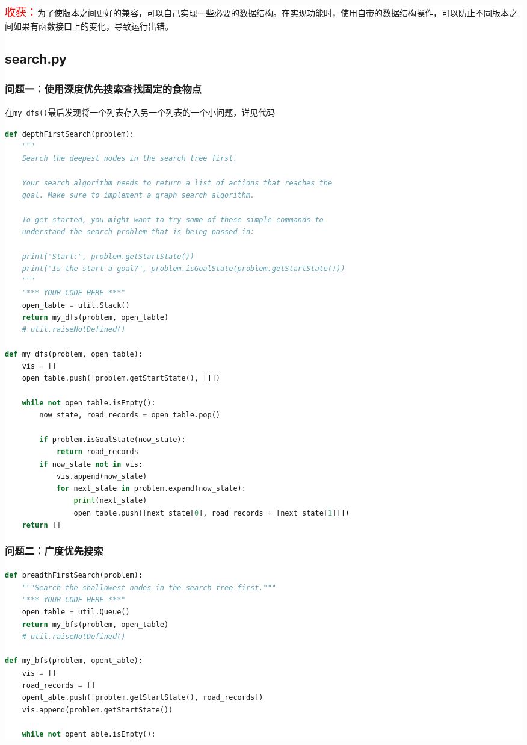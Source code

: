 

<font color=red size=4>收获：</font>为了使版本之间更好的兼容，可以自己实现一些必要的数据结构。在实现功能时，使用自带的数据结构操作，可以防止不同版本之间如果有函数接口上的变化，导致运行出错。



## search.py

### 问题一：使用深度优先搜索查找固定的食物点

在`my_dfs()`最后发现将一个列表存入另一个列表的一个小问题，详见代码

```python
def depthFirstSearch(problem):
    """
    Search the deepest nodes in the search tree first.

    Your search algorithm needs to return a list of actions that reaches the
    goal. Make sure to implement a graph search algorithm.

    To get started, you might want to try some of these simple commands to
    understand the search problem that is being passed in:

    print("Start:", problem.getStartState())
    print("Is the start a goal?", problem.isGoalState(problem.getStartState()))
    """
    "*** YOUR CODE HERE ***"
    open_table = util.Stack()
    return my_dfs(problem, open_table)
    # util.raiseNotDefined()

def my_dfs(problem, open_table):
    vis = []
    open_table.push([problem.getStartState(), []])

    while not open_table.isEmpty():
        now_state, road_records = open_table.pop()

        if problem.isGoalState(now_state):
            return road_records
        if now_state not in vis:
            vis.append(now_state)
            for next_state in problem.expand(now_state):
                print(next_state)
                open_table.push([next_state[0], road_records + [next_state[1]]])
    return []
```

### 问题二：广度优先搜索

```python
def breadthFirstSearch(problem):
    """Search the shallowest nodes in the search tree first."""
    "*** YOUR CODE HERE ***"
    open_table = util.Queue()
    return my_bfs(problem, open_table)
    # util.raiseNotDefined()

def my_bfs(problem, opent_able):
    vis = []
    road_records = []
    opent_able.push([problem.getStartState(), road_records])
    vis.append(problem.getStartState())
    
    while not opent_able.isEmpty():
```